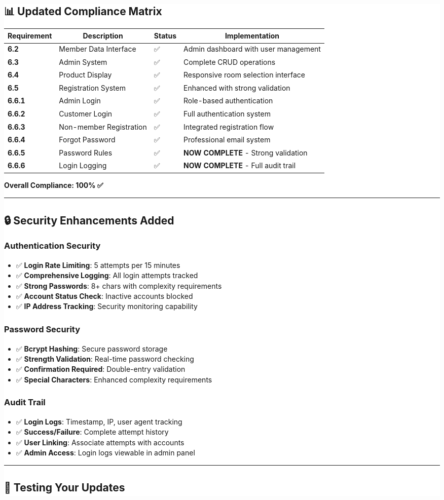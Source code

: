 
## 📊 **Updated Compliance Matrix**

| Requirement | Description | Status | Implementation |
|-------------|-------------|--------|----------------|
| **6.2** | Member Data Interface | ✅ | Admin dashboard with user management |
| **6.3** | Admin System | ✅ | Complete CRUD operations |
| **6.4** | Product Display | ✅ | Responsive room selection interface |
| **6.5** | Registration System | ✅ | Enhanced with strong validation |
| **6.6.1** | Admin Login | ✅ | Role-based authentication |
| **6.6.2** | Customer Login | ✅ | Full authentication system |
| **6.6.3** | Non-member Registration | ✅ | Integrated registration flow |
| **6.6.4** | Forgot Password | ✅ | Professional email system |
| **6.6.5** | Password Rules | ✅ | **NOW COMPLETE** - Strong validation |
| **6.6.6** | Login Logging | ✅ | **NOW COMPLETE** - Full audit trail |

**Overall Compliance: 100% ✅**

---

## 🔒 **Security Enhancements Added**

### **Authentication Security**
- ✅ **Login Rate Limiting**: 5 attempts per 15 minutes
- ✅ **Comprehensive Logging**: All login attempts tracked
- ✅ **Strong Passwords**: 8+ chars with complexity requirements
- ✅ **Account Status Check**: Inactive accounts blocked
- ✅ **IP Address Tracking**: Security monitoring capability

### **Password Security**
- ✅ **Bcrypt Hashing**: Secure password storage
- ✅ **Strength Validation**: Real-time password checking
- ✅ **Confirmation Required**: Double-entry validation
- ✅ **Special Characters**: Enhanced complexity requirements

### **Audit Trail**
- ✅ **Login Logs**: Timestamp, IP, user agent tracking
- ✅ **Success/Failure**: Complete attempt history
- ✅ **User Linking**: Associate attempts with accounts
- ✅ **Admin Access**: Login logs viewable in admin panel

---

## 🧪 **Testing Your Updates**
